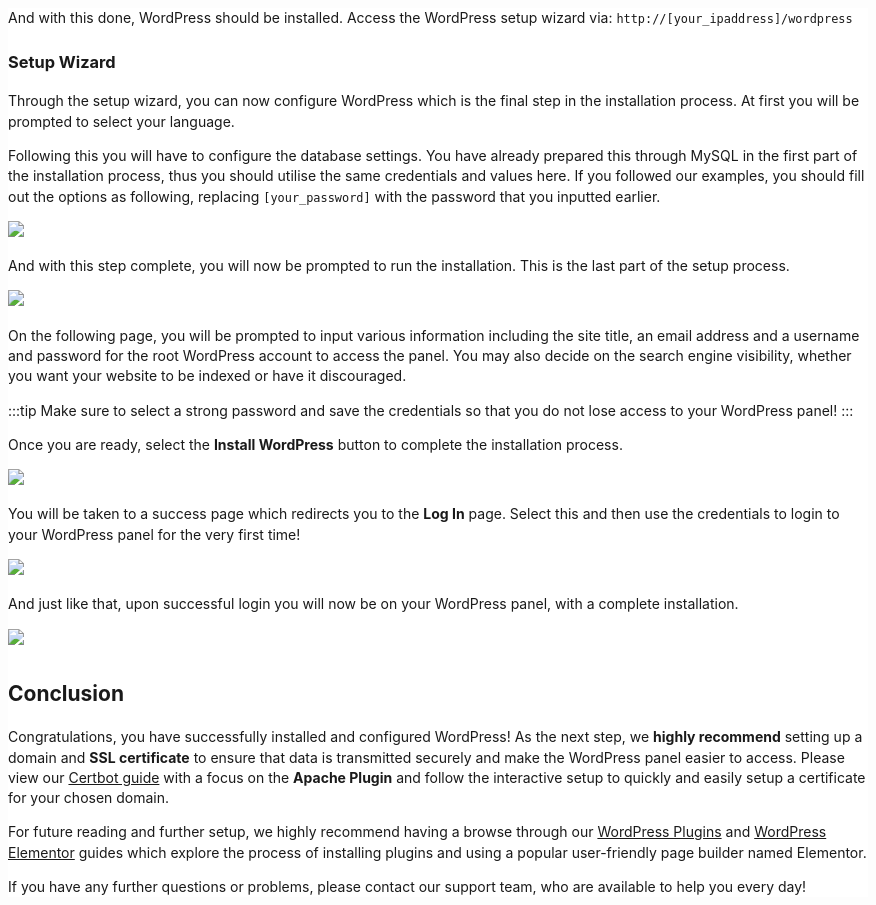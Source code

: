 And with this done, WordPress should be installed. Access the WordPress setup wizard via: `http://[your_ipaddress]/wordpress`

### Setup Wizard

Through the setup wizard, you can now configure WordPress which is the final step in the installation process. At first you will be prompted to select your language. 

Following this you will have to configure the database settings. You have already prepared this through MySQL in the first part of the installation process, thus you should utilise the same credentials and values here. If you followed our examples, you should fill out the options as following, replacing `[your_password]` with the password that you inputted earlier.

![](https://screensaver01.zap-hosting.com/index.php/s/4ZmA43WMjf2bBxB/preview)

And with this step complete, you will now be prompted to run the installation. This is the last part of the setup process.

![](https://screensaver01.zap-hosting.com/index.php/s/7kfjz8p2cCzoD8S/preview)

On the following page, you will be prompted to input various information including the site title, an email address and a username and password for the root WordPress account to access the panel. You may also decide on the search engine visibility, whether you want your website to be indexed or have it discouraged.

:::tip
Make sure to select a strong password and save the credentials so that you do not lose access to your WordPress panel!
:::

Once you are ready, select the **Install WordPress** button to complete the installation process.

![](https://screensaver01.zap-hosting.com/index.php/s/BZwxEpQAs3sKcc7/preview)

You will be taken to a success page which redirects you to the **Log In** page. Select this and then use the credentials to login to your WordPress panel for the very first time!

![](https://screensaver01.zap-hosting.com/index.php/s/qEGcRQFWBcLDosj/preview)

And just like that, upon successful login you will now be on your WordPress panel, with a complete installation.

![](https://screensaver01.zap-hosting.com/index.php/s/r26L7xASWY3d5Z5/preview)

## Conclusion

Congratulations, you have successfully installed and configured WordPress! As the next step, we **highly recommend** setting up a domain and **SSL certificate** to ensure that data is transmitted securely and make the WordPress panel easier to access. Please view our [Certbot guide](vserver-linux-certbot.md#webroot-plugin) with a focus on the **Apache Plugin** and follow the interactive setup to quickly and easily setup a certificate for your chosen domain.

For future reading and further setup, we highly recommend having a browse through our [WordPress Plugins](webspace-wordpress-plugins.md) and [WordPress Elementor](webspace-wordpress-elementor.md) guides which explore the process of installing plugins and using a popular user-friendly page builder named Elementor.

If you have any further questions or problems, please contact our support team, who are available to help you every day!